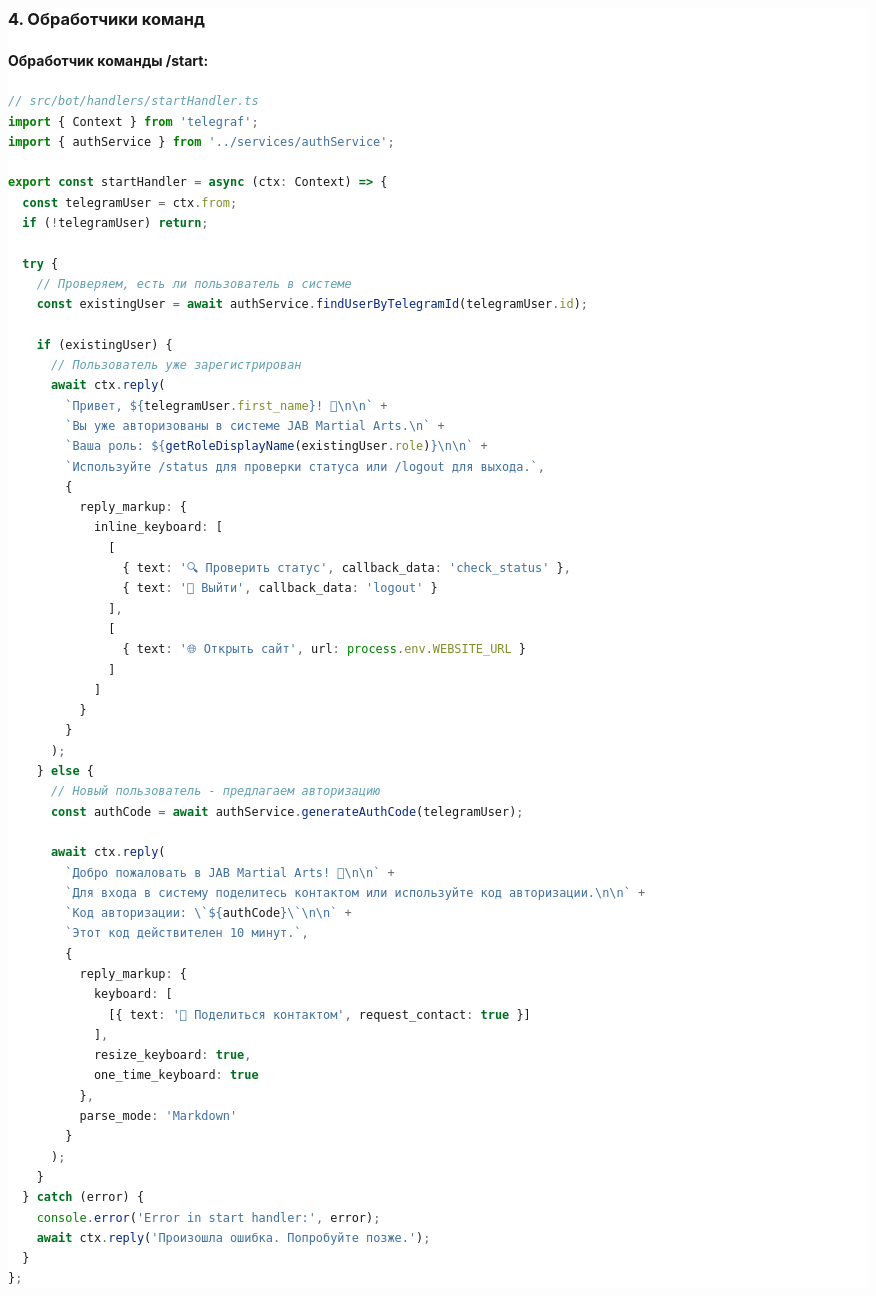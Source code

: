 ### **4. Обработчики команд**

#### **Обработчик команды /start:**
```typescript
// src/bot/handlers/startHandler.ts
import { Context } from 'telegraf';
import { authService } from '../services/authService';

export const startHandler = async (ctx: Context) => {
  const telegramUser = ctx.from;
  if (!telegramUser) return;

  try {
    // Проверяем, есть ли пользователь в системе
    const existingUser = await authService.findUserByTelegramId(telegramUser.id);
    
    if (existingUser) {
      // Пользователь уже зарегистрирован
      await ctx.reply(
        `Привет, ${telegramUser.first_name}! 👋\n\n` +
        `Вы уже авторизованы в системе JAB Martial Arts.\n` +
        `Ваша роль: ${getRoleDisplayName(existingUser.role)}\n\n` +
        `Используйте /status для проверки статуса или /logout для выхода.`,
        {
          reply_markup: {
            inline_keyboard: [
              [
                { text: '🔍 Проверить статус', callback_data: 'check_status' },
                { text: '🚪 Выйти', callback_data: 'logout' }
              ],
              [
                { text: '🌐 Открыть сайт', url: process.env.WEBSITE_URL }
              ]
            ]
          }
        }
      );
    } else {
      // Новый пользователь - предлагаем авторизацию
      const authCode = await authService.generateAuthCode(telegramUser);
      
      await ctx.reply(
        `Добро пожаловать в JAB Martial Arts! 🥊\n\n` +
        `Для входа в систему поделитесь контактом или используйте код авторизации.\n\n` +
        `Код авторизации: \`${authCode}\`\n\n` +
        `Этот код действителен 10 минут.`,
        {
          reply_markup: {
            keyboard: [
              [{ text: '📱 Поделиться контактом', request_contact: true }]
            ],
            resize_keyboard: true,
            one_time_keyboard: true
          },
          parse_mode: 'Markdown'
        }
      );
    }
  } catch (error) {
    console.error('Error in start handler:', error);
    await ctx.reply('Произошла ошибка. Попробуйте позже.');
  }
};
```